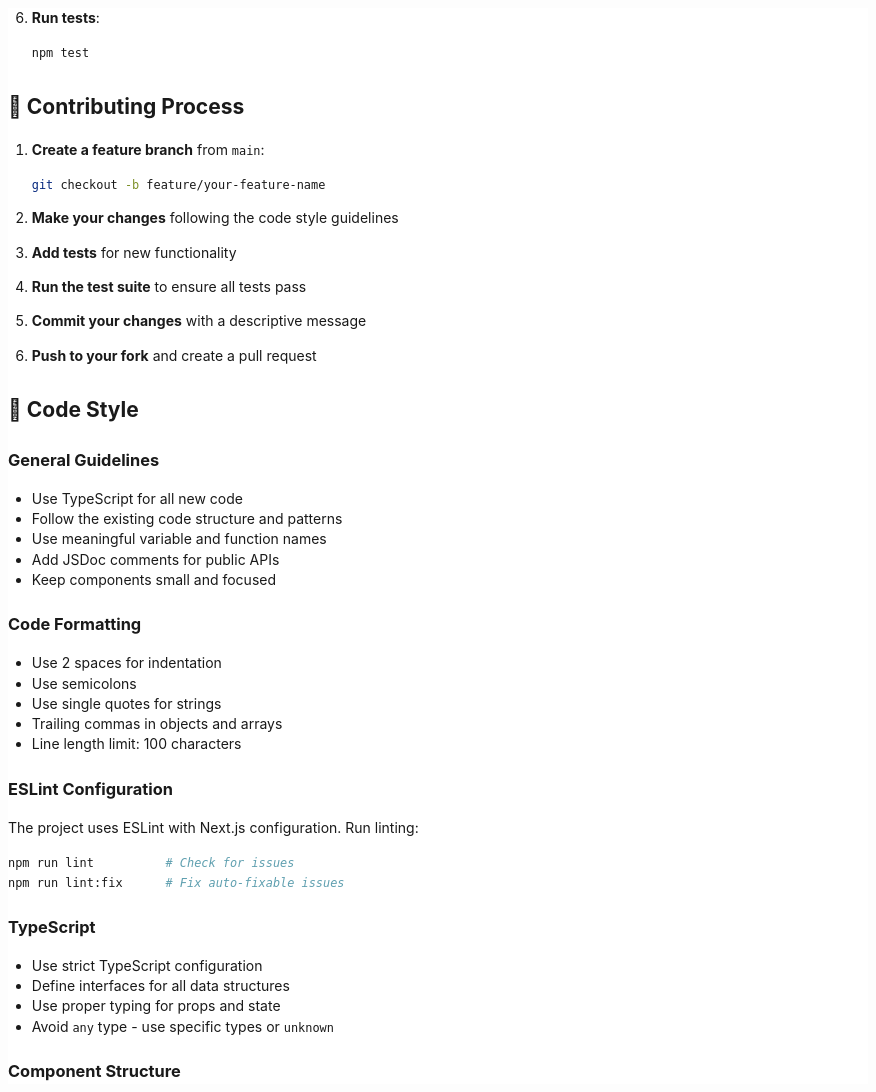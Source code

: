 6. **Run tests**:
   ```bash
   npm test
   ```

## 🔄 Contributing Process

1. **Create a feature branch** from `main`:
   ```bash
   git checkout -b feature/your-feature-name
   ```

2. **Make your changes** following the code style guidelines
3. **Add tests** for new functionality
4. **Run the test suite** to ensure all tests pass
5. **Commit your changes** with a descriptive message
6. **Push to your fork** and create a pull request

## 🎨 Code Style

### General Guidelines

- Use TypeScript for all new code
- Follow the existing code structure and patterns
- Use meaningful variable and function names
- Add JSDoc comments for public APIs
- Keep components small and focused

### Code Formatting

- Use 2 spaces for indentation
- Use semicolons
- Use single quotes for strings
- Trailing commas in objects and arrays
- Line length limit: 100 characters

### ESLint Configuration

The project uses ESLint with Next.js configuration. Run linting:

```bash
npm run lint          # Check for issues
npm run lint:fix      # Fix auto-fixable issues
```

### TypeScript

- Use strict TypeScript configuration
- Define interfaces for all data structures
- Use proper typing for props and state
- Avoid `any` type - use specific types or `unknown`

### Component Structure
